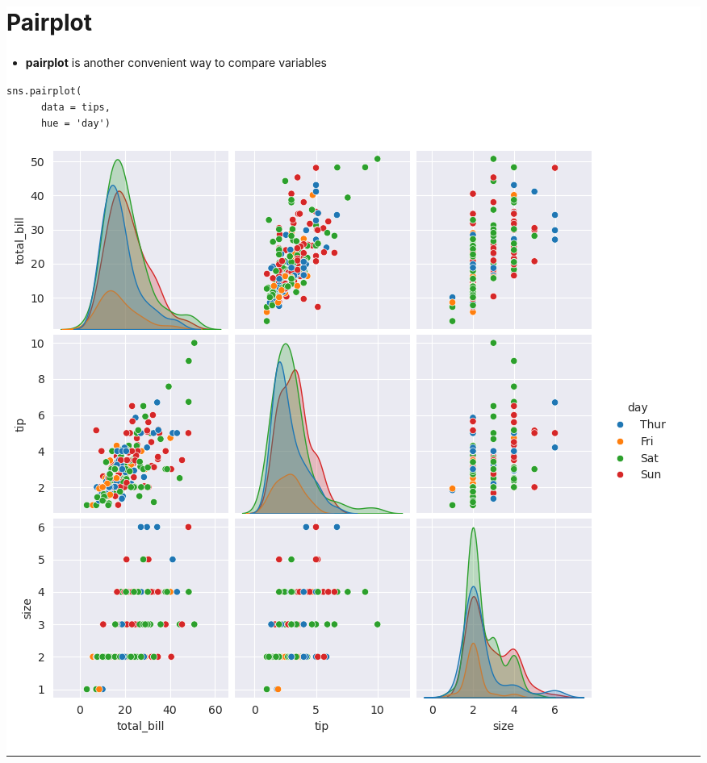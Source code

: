 
# Pairplot

- **pairplot** is another convenient way to compare variables

```
sns.pairplot(
      data = tips,
      hue = 'day')
```

![bg left:50% w:500](./images/09_pairplot.png)

---

